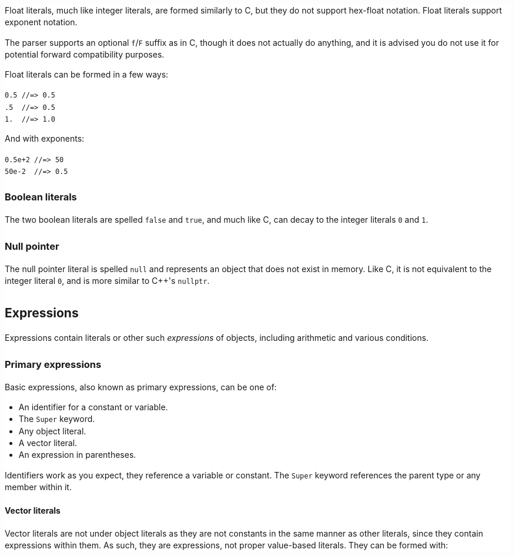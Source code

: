 Float literals, much like integer literals, are formed similarly to C, but they
do not support hex-float notation. Float literals support exponent notation.

The parser supports an optional `f`/`F` suffix as in C, though it does not
actually do anything, and it is advised you do not use it for potential forward
compatibility purposes.

Float literals can be formed in a few ways:

```
0.5 //=> 0.5
.5  //=> 0.5
1.  //=> 1.0
```

And with exponents:

```
0.5e+2 //=> 50
50e-2  //=> 0.5
```

### Boolean literals

The two boolean literals are spelled `false` and `true`, and much like C, can
decay to the integer literals `0` and `1`.

### Null pointer

The null pointer literal is spelled `null` and represents an object that does
not exist in memory. Like C, it is not equivalent to the integer literal `0`,
and is more similar to C++'s `nullptr`.

## Expressions

Expressions contain literals or other such *expressions* of objects, including
arithmetic and various conditions.

### Primary expressions

Basic expressions, also known as primary expressions, can be one of:

- An identifier for a constant or variable.
- The `Super` keyword.
- Any object literal.
- A vector literal.
- An expression in parentheses.

Identifiers work as you expect, they reference a variable or constant. The
`Super` keyword references the parent type or any member within it.

#### Vector literals

Vector literals are not under object literals as they are not constants in the
same manner as other literals, since they contain expressions within them. As
such, they are expressions, not proper value-based literals. They can be formed
with:
